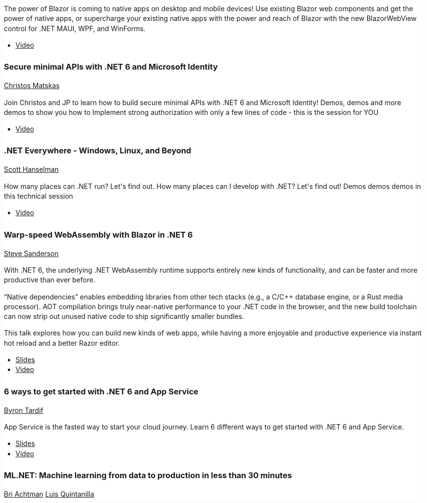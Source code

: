 The power of Blazor is coming to native apps on desktop and mobile devices! Use existing Blazor web components and get the power of native apps, or supercharge your existing native apps with the power and reach of Blazor with the new BlazorWebView control for .NET MAUI, WPF, and WinForms.

- [Video](https://channel9.msdn.com/Events/dotnetConf/2021/Build-cross-platform-native-apps-with-NET-MAUI-and-Blazor)

### Secure minimal APIs with .NET 6 and Microsoft Identity
[Christos Matskas](https://twitter.com/christosmatskas) 

Join Christos and JP to learn how to build secure minimal APIs with .NET 6 and Microsoft Identity! Demos, demos and more demos to show you how to Implement strong authorization with only a few lines of code - this is the session for YOU

- [Video](https://channel9.msdn.com/Events/dotnetConf/2021/Secure-minimal-APIs-with-NET-6-and-Microsoft-Identity)

### .NET Everywhere - Windows, Linux, and Beyond
[Scott Hanselman](https://twitter.com/shanselman) 

How many places can .NET run? Let's find out. How many places can I develop with .NET? Let's find out! Demos demos demos in this technical session

- [Video](https://channel9.msdn.com/Events/dotnetConf/2021/NET-Everywhere-Windows-Linux-and-Beyond)

### Warp-speed WebAssembly with Blazor in .NET 6
[Steve Sanderson](https://twitter.com/stevensanderson/) 

With .NET 6, the underlying .NET WebAssembly runtime supports entirely new kinds of functionality, and can be faster and more productive than ever before.

“Native dependencies” enables embedding libraries from other tech stacks (e.g., a C/C++ database engine, or a Rust media processor). AOT compilation brings truly near-native performance to your .NET code in the browser, and the new build toolchain can now strip out unused native code to ship significantly smaller bundles.

This talk explores how you can build new kinds of web apps, while having a more enjoyable and productive experience via instant hot reload and a better Razor editor.

- [Slides](Sanderson_New_Blazor_WebAssembly_capabilities_in_.NET_6​.pptx)
- [Video](https://channel9.msdn.com/Events/dotnetConf/2021/New-Blazor-WebAssembly-capabilities-in-NET-6)

### 6 ways to get started with .NET 6 and App Service
[Byron Tardif](http://twitter.com/bktv99) 

App Service is the fasted way to start your cloud journey. Learn 6 different ways to get started with .NET 6 and App Service.

- [Slides](Tardif_6_ways_to_get_started_with_.NET_6_and_App_Service.pptx)
- [Video](https://channel9.msdn.com/Events/dotnetConf/2021/6-ways-to-get-started-with-NET-6-and-App-Service)

### ML.NET: Machine learning from data to production in less than 30 minutes
[Bri Achtman](https://twitter.com/briacht) [Luis Quintanilla](https://twitter.com/ljquintanilla) 
